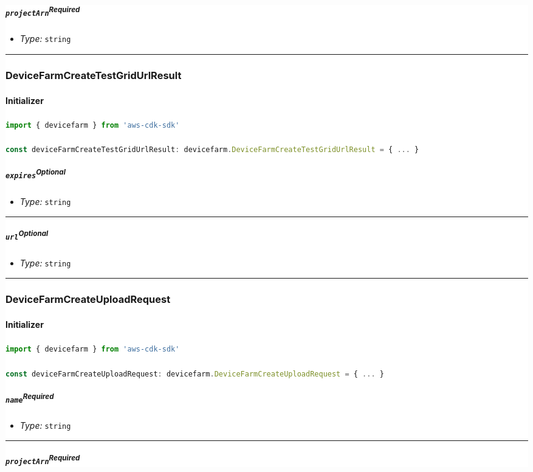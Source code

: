 ##### `projectArn`<sup>Required</sup> <a name="aws-cdk-sdk.devicefarm.DeviceFarmCreateTestGridUrlRequest.property.projectArn"></a>

- *Type:* `string`

---

### DeviceFarmCreateTestGridUrlResult <a name="aws-cdk-sdk.devicefarm.DeviceFarmCreateTestGridUrlResult"></a>

#### Initializer <a name="[object Object].Initializer"></a>

```typescript
import { devicefarm } from 'aws-cdk-sdk'

const deviceFarmCreateTestGridUrlResult: devicefarm.DeviceFarmCreateTestGridUrlResult = { ... }
```

##### `expires`<sup>Optional</sup> <a name="aws-cdk-sdk.devicefarm.DeviceFarmCreateTestGridUrlResult.property.expires"></a>

- *Type:* `string`

---

##### `url`<sup>Optional</sup> <a name="aws-cdk-sdk.devicefarm.DeviceFarmCreateTestGridUrlResult.property.url"></a>

- *Type:* `string`

---

### DeviceFarmCreateUploadRequest <a name="aws-cdk-sdk.devicefarm.DeviceFarmCreateUploadRequest"></a>

#### Initializer <a name="[object Object].Initializer"></a>

```typescript
import { devicefarm } from 'aws-cdk-sdk'

const deviceFarmCreateUploadRequest: devicefarm.DeviceFarmCreateUploadRequest = { ... }
```

##### `name`<sup>Required</sup> <a name="aws-cdk-sdk.devicefarm.DeviceFarmCreateUploadRequest.property.name"></a>

- *Type:* `string`

---

##### `projectArn`<sup>Required</sup> <a name="aws-cdk-sdk.devicefarm.DeviceFarmCreateUploadRequest.property.projectArn"></a>

